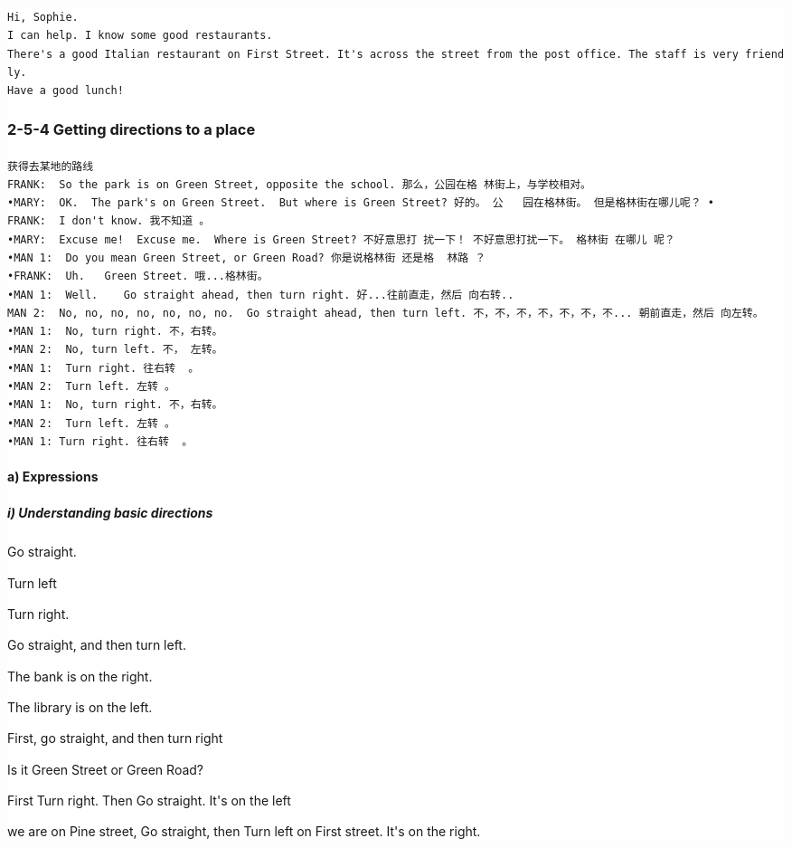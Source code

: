 ```
Hi, Sophie.
I can help. I know some good restaurants.
There's a good Italian restaurant on First Street. It's across the street from the post office. The staff is very friendly.
Have a good lunch!
```

### 2-5-4 Getting directions to a place

<video class="ets-vp " width="640" height="360" playsinline="playsinline" preload="none" src="https://cns2.ef-cdn.com/Juno/19/93/6/v/19936/0b.5%20Scene%202.mp4" style="text-size-adjust: auto !important; user-select: auto;"></video>

```
获得去某地的路线
FRANK:  So the park is on Green Street, opposite the school. 那么，公园在格 林街上，与学校相对。 
•MARY:  OK.  The park's on Green Street.  But where is Green Street? 好的。 公   园在格林街。 但是格林街在哪儿呢？ •
FRANK:  I don't know. 我不知道 。 
•MARY:  Excuse me!  Excuse me.  Where is Green Street? 不好意思打 扰一下！ 不好意思打扰一下。 格林街 在哪儿 呢？ 
•MAN 1:  Do you mean Green Street, or Green Road? 你是说格林街 还是格  林路 ？ 
•FRANK:  Uh.   Green Street. 哦...格林街。 
•MAN 1:  Well.    Go straight ahead, then turn right. 好...往前直走，然后 向右转..
MAN 2:  No, no, no, no, no, no, no.  Go straight ahead, then turn left. 不，不，不，不，不，不，不... 朝前直走，然后 向左转。 
•MAN 1:  No, turn right. 不，右转。 
•MAN 2:  No, turn left. 不， 左转。 
•MAN 1:  Turn right. 往右转  。 
•MAN 2:  Turn left. 左转 。 
•MAN 1:  No, turn right. 不，右转。 
•MAN 2:  Turn left. 左转 。 
•MAN 1: Turn right. 往右转  。
```

#### a) Expressions

##### i) Understanding basic directions

Go straight.

Turn left

Turn right.

Go straight, and then turn left.

The bank is on the right.

The library is on the left.

First, go straight, and then turn right

Is it Green Street or Green Road?

First Turn right. Then Go straight. It's on the left

we are on  Pine street, Go straight, then Turn left on First street. It's on the right.
